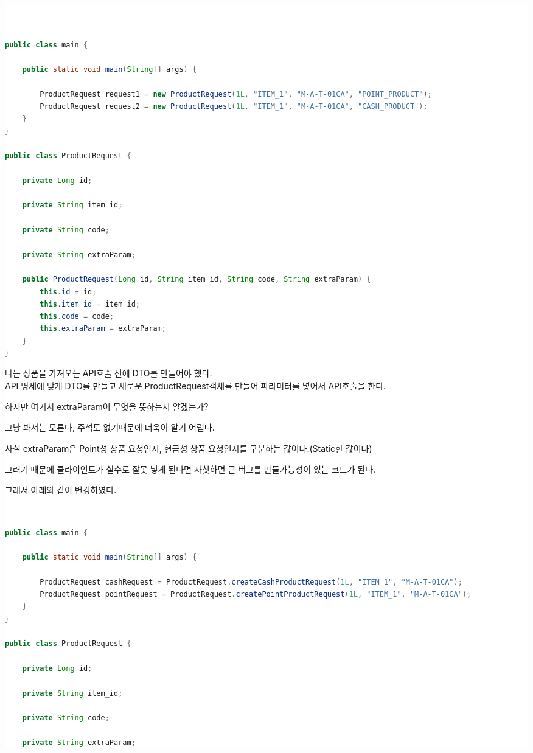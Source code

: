 <br>

```java

public class main {

    public static void main(String[] args) {

        ProductRequest request1 = new ProductRequest(1L, "ITEM_1", "M-A-T-01CA", "POINT_PRODUCT");
        ProductRequest request2 = new ProductRequest(1L, "ITEM_1", "M-A-T-01CA", "CASH_PRODUCT");
    }
}

public class ProductRequest {

    private Long id;

    private String item_id;

    private String code;

    private String extraParam;

    public ProductRequest(Long id, String item_id, String code, String extraParam) {
        this.id = id;
        this.item_id = item_id;
        this.code = code;
        this.extraParam = extraParam;
    }
}
```

나는 상품을 가져오는 API호출 전에 DTO를 만들어야 했다. <br>
API 명세에 맞게 DTO를 만들고 새로운 ProductRequest객체를 만들어 파라미터를 넣어서 API호출을 한다.<br>

하지만 여기서 extraParam이 무엇을 뜻하는지 알겠는가? <br>

그냥 봐서는 모른다, 주석도 없기때문에 더욱이 알기 어렵다.<br>

사실 extraParam은 Point성 상품 요청인지, 현금성 상품 요청인지를 구분하는 값이다.(Static한 값이다)<br>

그러기 때문에 클라이언트가 실수로 잘못 넣게 된다면 자칫하면 큰 버그를 만들가능성이 있는 코드가 된다.<br>

그래서 아래와 같이 변경하였다.<br>

<br>

```java
public class main {

    public static void main(String[] args) {

        ProductRequest cashRequest = ProductRequest.createCashProductRequest(1L, "ITEM_1", "M-A-T-01CA");
        ProductRequest pointRequest = ProductRequest.createPointProductRequest(1L, "ITEM_1", "M-A-T-01CA");
    }
}

public class ProductRequest {

    private Long id;

    private String item_id;

    private String code;

    private String extraParam;
```